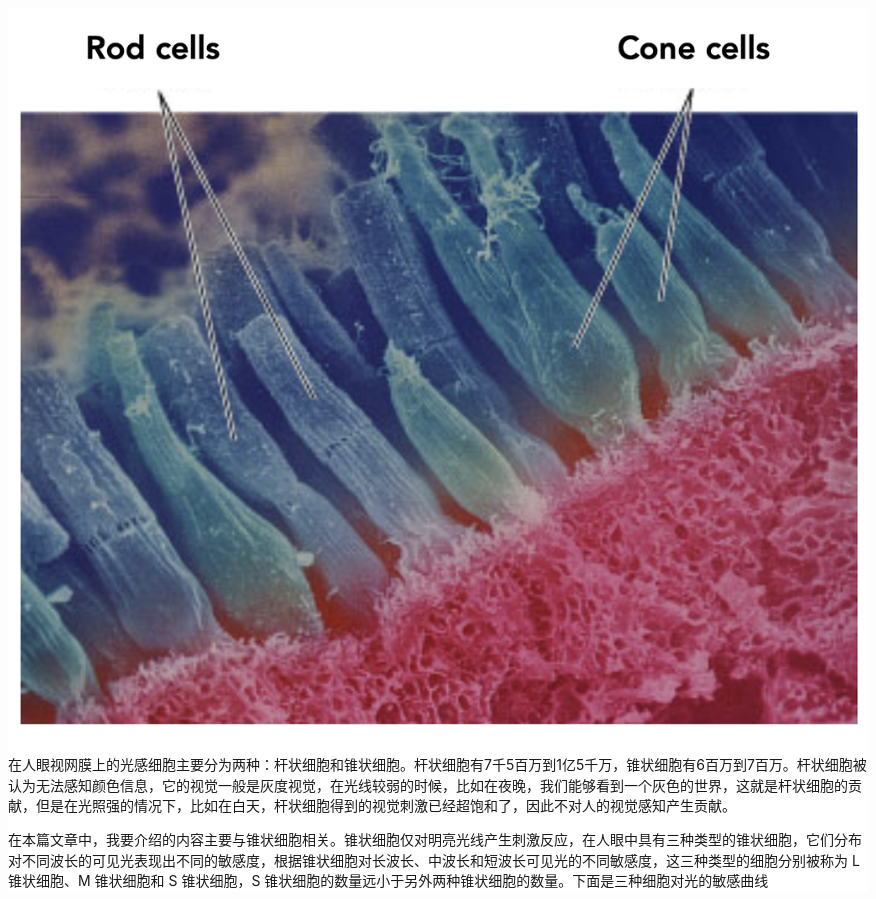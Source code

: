 ![](./img/cells.png)

在人眼视网膜上的光感细胞主要分为两种：杆状细胞和锥状细胞。杆状细胞有7千5百万到1亿5千万，锥状细胞有6百万到7百万。杆状细胞被认为无法感知颜色信息，它的视觉一般是灰度视觉，在光线较弱的时候，比如在夜晚，我们能够看到一个灰色的世界，这就是杆状细胞的贡献，但是在光照强的情况下，比如在白天，杆状细胞得到的视觉刺激已经超饱和了，因此不对人的视觉感知产生贡献。

在本篇文章中，我要介绍的内容主要与锥状细胞相关。锥状细胞仅对明亮光线产生刺激反应，在人眼中具有三种类型的锥状细胞，它们分布对不同波长的可见光表现出不同的敏感度，根据锥状细胞对长波长、中波长和短波长可见光的不同敏感度，这三种类型的细胞分别被称为 L 锥状细胞、M 锥状细胞和 S 锥状细胞，S 锥状细胞的数量远小于另外两种锥状细胞的数量。下面是三种细胞对光的敏感曲线
